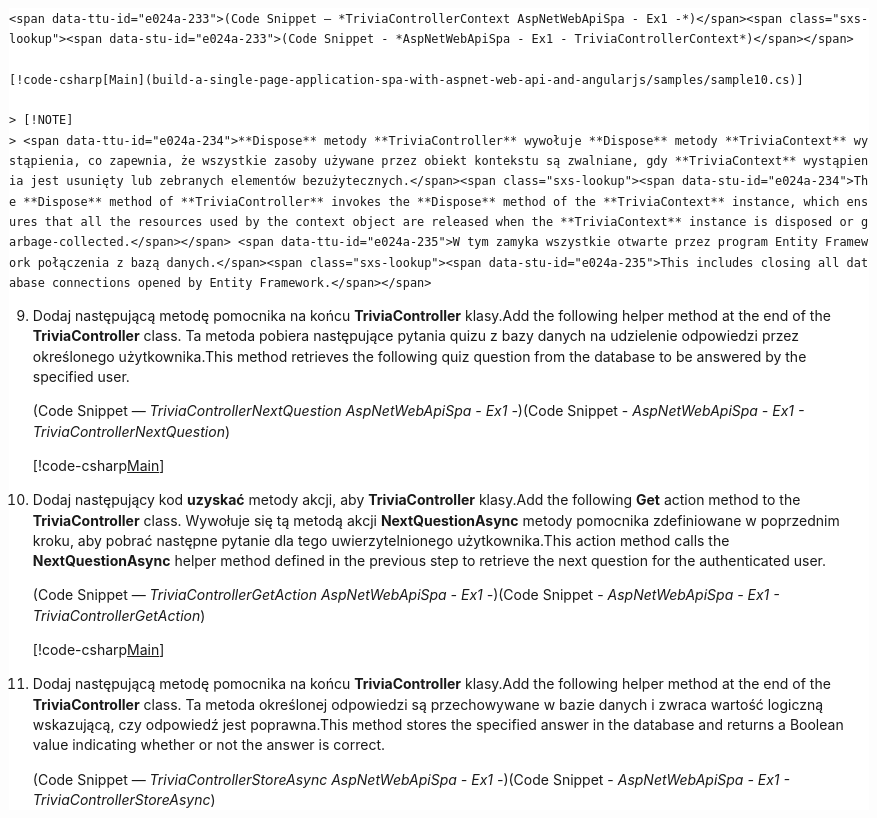     <span data-ttu-id="e024a-233">(Code Snippet — *TriviaControllerContext AspNetWebApiSpa - Ex1 -*)</span><span class="sxs-lookup"><span data-stu-id="e024a-233">(Code Snippet - *AspNetWebApiSpa - Ex1 - TriviaControllerContext*)</span></span>

    [!code-csharp[Main](build-a-single-page-application-spa-with-aspnet-web-api-and-angularjs/samples/sample10.cs)]

    > [!NOTE]
    > <span data-ttu-id="e024a-234">**Dispose** metody **TriviaController** wywołuje **Dispose** metody **TriviaContext** wystąpienia, co zapewnia, że wszystkie zasoby używane przez obiekt kontekstu są zwalniane, gdy **TriviaContext** wystąpienia jest usunięty lub zebranych elementów bezużytecznych.</span><span class="sxs-lookup"><span data-stu-id="e024a-234">The **Dispose** method of **TriviaController** invokes the **Dispose** method of the **TriviaContext** instance, which ensures that all the resources used by the context object are released when the **TriviaContext** instance is disposed or garbage-collected.</span></span> <span data-ttu-id="e024a-235">W tym zamyka wszystkie otwarte przez program Entity Framework połączenia z bazą danych.</span><span class="sxs-lookup"><span data-stu-id="e024a-235">This includes closing all database connections opened by Entity Framework.</span></span>
9. <span data-ttu-id="e024a-236">Dodaj następującą metodę pomocnika na końcu **TriviaController** klasy.</span><span class="sxs-lookup"><span data-stu-id="e024a-236">Add the following helper method at the end of the **TriviaController** class.</span></span> <span data-ttu-id="e024a-237">Ta metoda pobiera następujące pytania quizu z bazy danych na udzielenie odpowiedzi przez określonego użytkownika.</span><span class="sxs-lookup"><span data-stu-id="e024a-237">This method retrieves the following quiz question from the database to be answered by the specified user.</span></span>

    <span data-ttu-id="e024a-238">(Code Snippet — *TriviaControllerNextQuestion AspNetWebApiSpa - Ex1 -*)</span><span class="sxs-lookup"><span data-stu-id="e024a-238">(Code Snippet - *AspNetWebApiSpa - Ex1 - TriviaControllerNextQuestion*)</span></span>

    [!code-csharp[Main](build-a-single-page-application-spa-with-aspnet-web-api-and-angularjs/samples/sample11.cs)]
10. <span data-ttu-id="e024a-239">Dodaj następujący kod **uzyskać** metody akcji, aby **TriviaController** klasy.</span><span class="sxs-lookup"><span data-stu-id="e024a-239">Add the following **Get** action method to the **TriviaController** class.</span></span> <span data-ttu-id="e024a-240">Wywołuje się tą metodą akcji **NextQuestionAsync** metody pomocnika zdefiniowane w poprzednim kroku, aby pobrać następne pytanie dla tego uwierzytelnionego użytkownika.</span><span class="sxs-lookup"><span data-stu-id="e024a-240">This action method calls the **NextQuestionAsync** helper method defined in the previous step to retrieve the next question for the authenticated user.</span></span>

    <span data-ttu-id="e024a-241">(Code Snippet — *TriviaControllerGetAction AspNetWebApiSpa - Ex1 -*)</span><span class="sxs-lookup"><span data-stu-id="e024a-241">(Code Snippet - *AspNetWebApiSpa - Ex1 - TriviaControllerGetAction*)</span></span>

    [!code-csharp[Main](build-a-single-page-application-spa-with-aspnet-web-api-and-angularjs/samples/sample12.cs)]
11. <span data-ttu-id="e024a-242">Dodaj następującą metodę pomocnika na końcu **TriviaController** klasy.</span><span class="sxs-lookup"><span data-stu-id="e024a-242">Add the following helper method at the end of the **TriviaController** class.</span></span> <span data-ttu-id="e024a-243">Ta metoda określonej odpowiedzi są przechowywane w bazie danych i zwraca wartość logiczną wskazującą, czy odpowiedź jest poprawna.</span><span class="sxs-lookup"><span data-stu-id="e024a-243">This method stores the specified answer in the database and returns a Boolean value indicating whether or not the answer is correct.</span></span>

    <span data-ttu-id="e024a-244">(Code Snippet — *TriviaControllerStoreAsync AspNetWebApiSpa - Ex1 -*)</span><span class="sxs-lookup"><span data-stu-id="e024a-244">(Code Snippet - *AspNetWebApiSpa - Ex1 - TriviaControllerStoreAsync*)</span></span>
